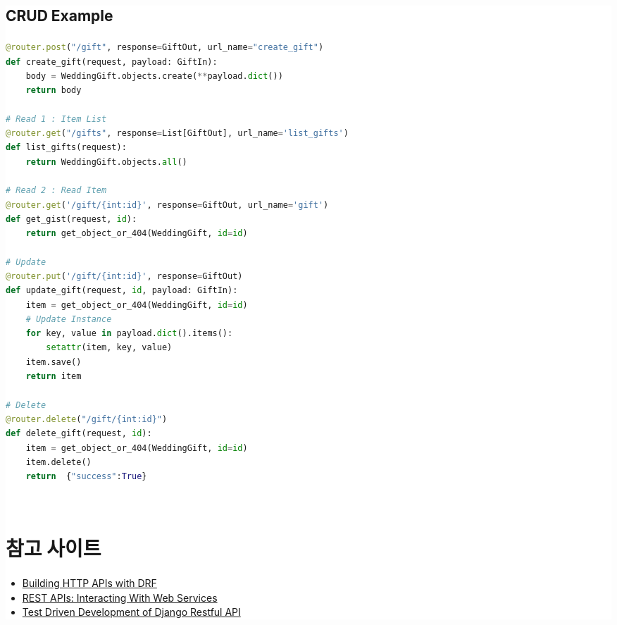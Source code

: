 ## CRUD Example
```python
@router.post("/gift", response=GiftOut, url_name="create_gift")
def create_gift(request, payload: GiftIn):
    body = WeddingGift.objects.create(**payload.dict())
    return body

# Read 1 : Item List
@router.get("/gifts", response=List[GiftOut], url_name='list_gifts')
def list_gifts(request):
    return WeddingGift.objects.all()

# Read 2 : Read Item
@router.get('/gift/{int:id}', response=GiftOut, url_name='gift')
def get_gist(request, id):
    return get_object_or_404(WeddingGift, id=id)

# Update
@router.put('/gift/{int:id}', response=GiftOut)
def update_gift(request, id, payload: GiftIn):
    item = get_object_or_404(WeddingGift, id=id)
    # Update Instance
    for key, value in payload.dict().items():
        setattr(item, key, value)
    item.save()
    return item

# Delete
@router.delete("/gift/{int:id}")
def delete_gift(request, id):
    item = get_object_or_404(WeddingGift, id=id)
    item.delete()
    return  {"success":True}
```

<br>

# 참고 사이트 
- [Building HTTP APIs with DRF](https://realpython.com/courses/django-rest-framework/)
- [REST APIs: Interacting With Web Services](https://realpython.com/api-integration-in-python/)
- [Test Driven Development of Django Restful API](https://realpython.com/test-driven-development-of-a-django-restful-api/)